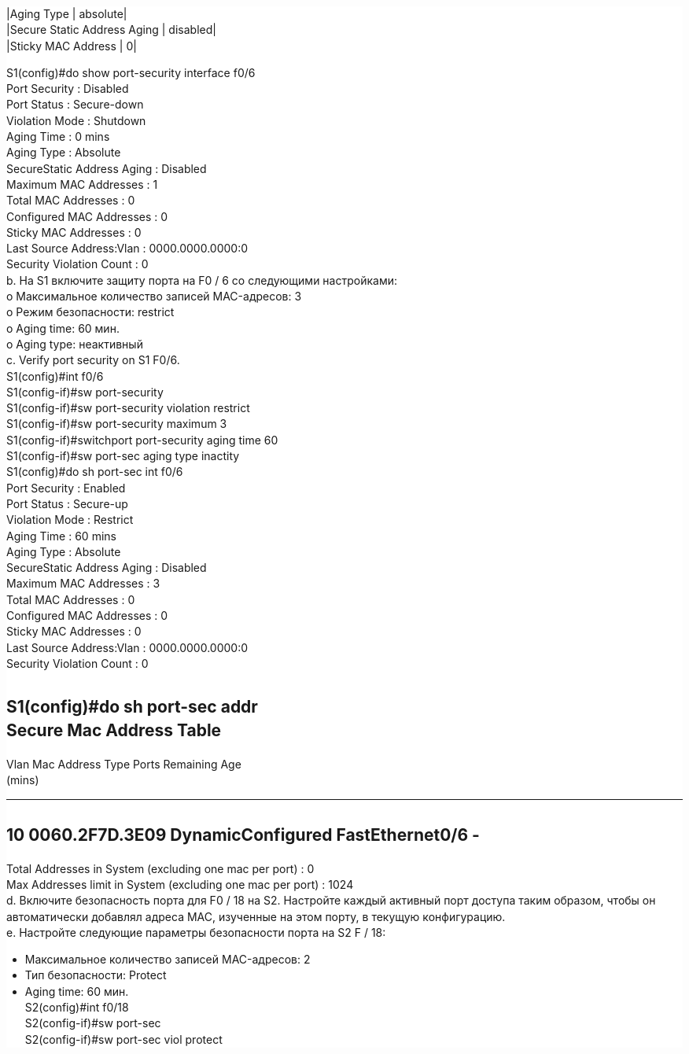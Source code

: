|Aging Type	| absolute|  
|Secure Static Address Aging	| disabled|  
|Sticky MAC Address	| 0|  

S1(config)#do show port-security interface f0/6  
Port Security : Disabled  
Port Status : Secure-down  
Violation Mode : Shutdown  
Aging Time : 0 mins  
Aging Type : Absolute  
SecureStatic Address Aging : Disabled  
Maximum MAC Addresses : 1  
Total MAC Addresses : 0  
Configured MAC Addresses : 0  
Sticky MAC Addresses : 0  
Last Source Address:Vlan : 0000.0000.0000:0  
Security Violation Count : 0  
b.	На S1 включите защиту порта на F0 / 6 со следующими настройками:  
o	Максимальное количество записей MAC-адресов: 3  
o	Режим безопасности: restrict  
o	Aging time: 60 мин.  
o	Aging type: неактивный  
c.	Verify port security on S1 F0/6.  
S1(config)#int f0/6  
S1(config-if)#sw port-security   
S1(config-if)#sw port-security violation restrict  
S1(config-if)#sw port-security maximum 3  
S1(config-if)#switchport port-security aging time 60  
S1(config-if)#sw port-sec aging type inactity  
S1(config)#do sh port-sec int f0/6  
Port Security : Enabled  
Port Status : Secure-up  
Violation Mode : Restrict  
Aging Time : 60 mins  
Aging Type : Absolute  
SecureStatic Address Aging : Disabled  
Maximum MAC Addresses : 3  
Total MAC Addresses : 0  
Configured MAC Addresses : 0  
Sticky MAC Addresses : 0  
Last Source Address:Vlan : 0000.0000.0000:0  
Security Violation Count : 0 

S1(config)#do sh port-sec addr  
Secure Mac Address Table  
-------------------------------------------------------------------------------  
Vlan Mac Address Type Ports Remaining Age   
(mins)  
---- ----------- ---- ----- -------------  
10 0060.2F7D.3E09 DynamicConfigured FastEthernet0/6 -  
------------------------------------------------------------------------------   
Total Addresses in System (excluding one mac per port) : 0    
Max Addresses limit in System (excluding one mac per port) : 1024  
d.	Включите безопасность порта для F0 / 18 на S2. Настройте каждый активный порт доступа таким образом, чтобы он автоматически добавлял адреса МАС,   изученные на этом порту, в текущую конфигурацию.  
e.	Настройте следующие параметры безопасности порта на S2 F / 18:  
-	Максимальное количество записей MAC-адресов: 2  
-	Тип безопасности: Protect    
-	Aging time: 60 мин.  
S2(config)#int f0/18  
S2(config-if)#sw port-sec  
S2(config-if)#sw port-sec viol protect  